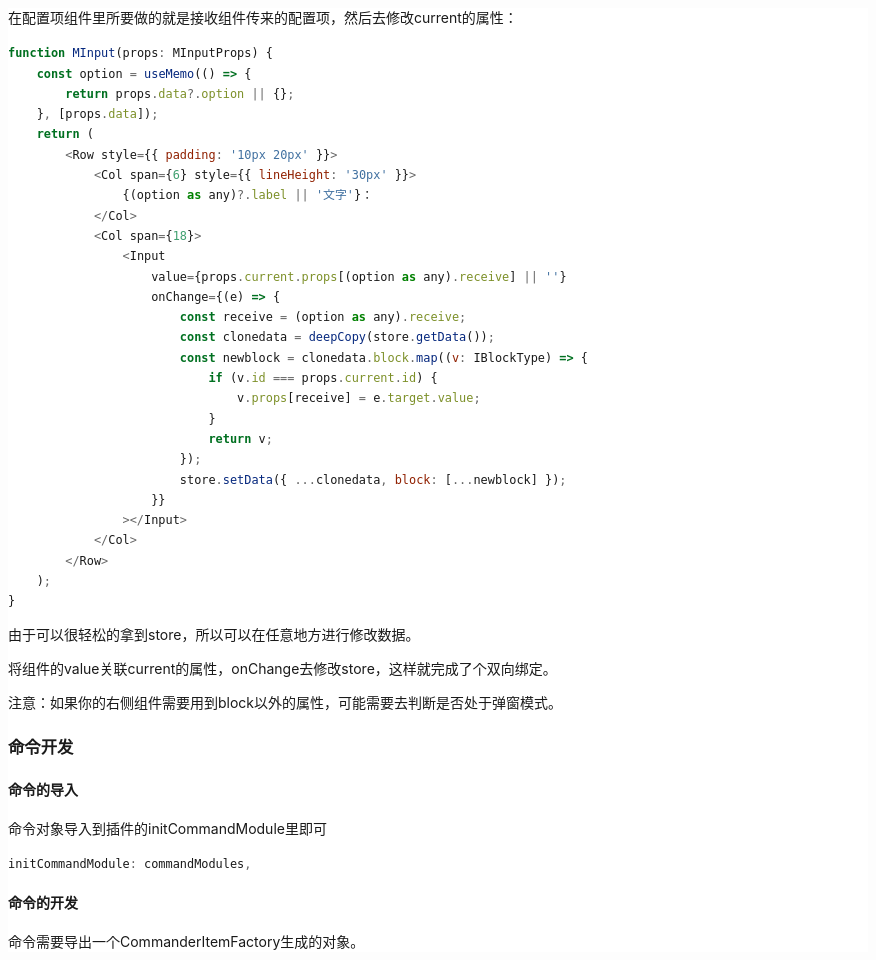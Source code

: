 在配置项组件里所要做的就是接收组件传来的配置项，然后去修改current的属性：


```js
function MInput(props: MInputProps) {
	const option = useMemo(() => {
		return props.data?.option || {};
	}, [props.data]);
	return (
		<Row style={{ padding: '10px 20px' }}>
			<Col span={6} style={{ lineHeight: '30px' }}>
				{(option as any)?.label || '文字'}：
			</Col>
			<Col span={18}>
				<Input
					value={props.current.props[(option as any).receive] || ''}
					onChange={(e) => {
						const receive = (option as any).receive;
						const clonedata = deepCopy(store.getData());
						const newblock = clonedata.block.map((v: IBlockType) => {
							if (v.id === props.current.id) {
								v.props[receive] = e.target.value;
							}
							return v;
						});
						store.setData({ ...clonedata, block: [...newblock] });
					}}
				></Input>
			</Col>
		</Row>
	);
}
```

由于可以很轻松的拿到store，所以可以在任意地方进行修改数据。

将组件的value关联current的属性，onChange去修改store，这样就完成了个双向绑定。

注意：如果你的右侧组件需要用到block以外的属性，可能需要去判断是否处于弹窗模式。


### 命令开发



#### 命令的导入

命令对象导入到插件的initCommandModule里即可

```js
initCommandModule: commandModules,
```

#### 命令的开发

命令需要导出一个CommanderItemFactory生成的对象。
